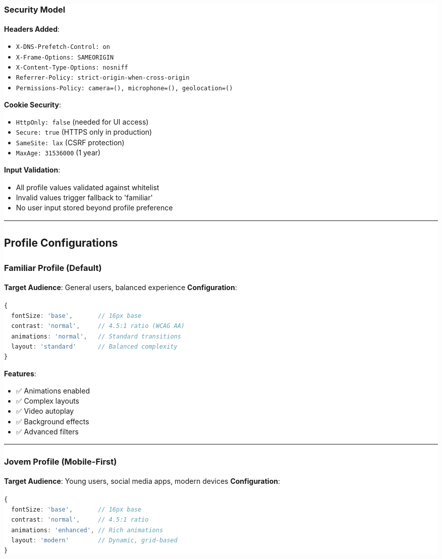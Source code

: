 ### Security Model

**Headers Added**:
- `X-DNS-Prefetch-Control: on`
- `X-Frame-Options: SAMEORIGIN`
- `X-Content-Type-Options: nosniff`
- `Referrer-Policy: strict-origin-when-cross-origin`
- `Permissions-Policy: camera=(), microphone=(), geolocation=()`

**Cookie Security**:
- `HttpOnly: false` (needed for UI access)
- `Secure: true` (HTTPS only in production)
- `SameSite: lax` (CSRF protection)
- `MaxAge: 31536000` (1 year)

**Input Validation**:
- All profile values validated against whitelist
- Invalid values trigger fallback to 'familiar'
- No user input stored beyond profile preference

---

## Profile Configurations

### Familiar Profile (Default)

**Target Audience**: General users, balanced experience
**Configuration**:
```typescript
{
  fontSize: 'base',       // 16px base
  contrast: 'normal',     // 4.5:1 ratio (WCAG AA)
  animations: 'normal',   // Standard transitions
  layout: 'standard'      // Balanced complexity
}
```

**Features**:
- ✅ Animations enabled
- ✅ Complex layouts
- ✅ Video autoplay
- ✅ Background effects
- ✅ Advanced filters

---

### Jovem Profile (Mobile-First)

**Target Audience**: Young users, social media apps, modern devices
**Configuration**:
```typescript
{
  fontSize: 'base',       // 16px base
  contrast: 'normal',     // 4.5:1 ratio
  animations: 'enhanced', // Rich animations
  layout: 'modern'        // Dynamic, grid-based
}
```
